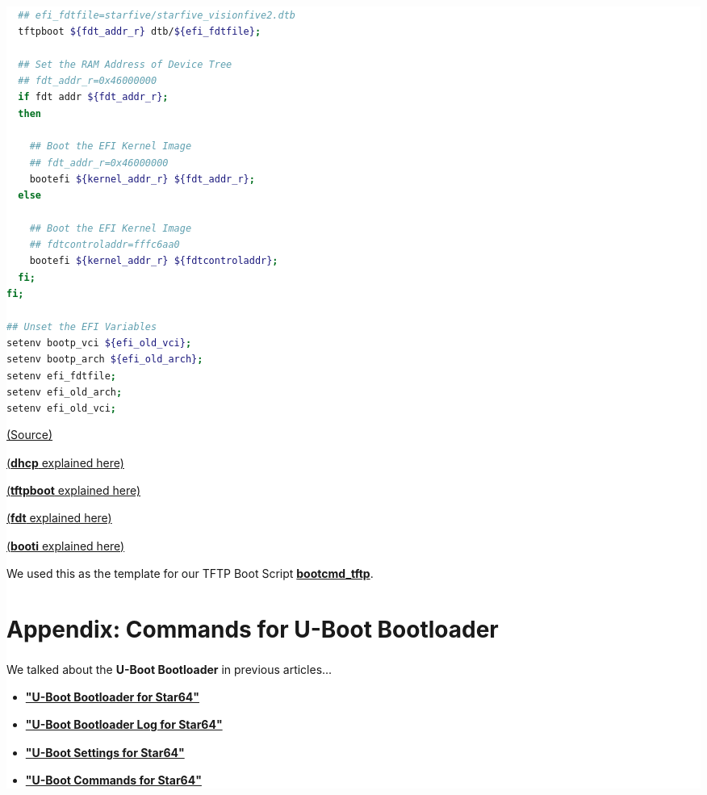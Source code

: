 ```bash
  ## efi_fdtfile=starfive/starfive_visionfive2.dtb
  tftpboot ${fdt_addr_r} dtb/${efi_fdtfile};

  ## Set the RAM Address of Device Tree
  ## fdt_addr_r=0x46000000
  if fdt addr ${fdt_addr_r};
  then

    ## Boot the EFI Kernel Image
    ## fdt_addr_r=0x46000000
    bootefi ${kernel_addr_r} ${fdt_addr_r};
  else

    ## Boot the EFI Kernel Image
    ## fdtcontroladdr=fffc6aa0
    bootefi ${kernel_addr_r} ${fdtcontroladdr};
  fi;
fi;

## Unset the EFI Variables
setenv bootp_vci ${efi_old_vci};
setenv bootp_arch ${efi_old_arch};
setenv efi_fdtfile;
setenv efi_old_arch;
setenv efi_old_vci;
```

[(Source)](https://lupyuen.github.io/articles/linux#u-boot-settings-for-star64)

[(__dhcp__ explained here)](https://lupyuen.github.io/articles/tftp#dhcp-command)

[(__tftpboot__ explained here)](https://lupyuen.github.io/articles/tftp#tftpboot-command)

[(__fdt__ explained here)](https://lupyuen.github.io/articles/tftp#fdt-command)

[(__booti__ explained here)](https://lupyuen.github.io/articles/tftp#booti-command)

We used this as the template for our TFTP Boot Script [____bootcmd_tftp____](https://lupyuen.github.io/articles/tftp#configure-u-boot-for-tftp).

# Appendix: Commands for U-Boot Bootloader

We talked about the __U-Boot Bootloader__ in previous articles...

- [__"U-Boot Bootloader for Star64"__](https://lupyuen.github.io/articles/linux#u-boot-bootloader-for-star64)

- [__"U-Boot Bootloader Log for Star64"__](https://lupyuen.github.io/articles/linux#appendix-u-boot-bootloader-log-for-star64)

- [__"U-Boot Settings for Star64"__](https://lupyuen.github.io/articles/linux#u-boot-settings-for-star64)

- [__"U-Boot Commands for Star64"__](https://lupyuen.github.io/articles/linux#u-boot-commands-for-star64)
